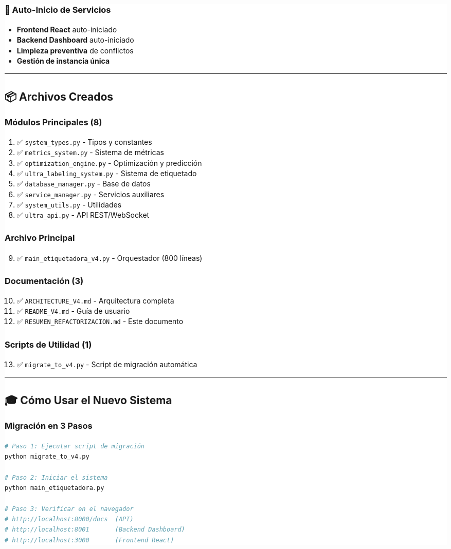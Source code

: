 ### 🚀 Auto-Inicio de Servicios
- **Frontend React** auto-iniciado
- **Backend Dashboard** auto-iniciado
- **Limpieza preventiva** de conflictos
- **Gestión de instancia única**

---

## 📦 Archivos Creados

### Módulos Principales (8)
1. ✅ `system_types.py` - Tipos y constantes
2. ✅ `metrics_system.py` - Sistema de métricas
3. ✅ `optimization_engine.py` - Optimización y predicción
4. ✅ `ultra_labeling_system.py` - Sistema de etiquetado
5. ✅ `database_manager.py` - Base de datos
6. ✅ `service_manager.py` - Servicios auxiliares
7. ✅ `system_utils.py` - Utilidades
8. ✅ `ultra_api.py` - API REST/WebSocket

### Archivo Principal
9. ✅ `main_etiquetadora_v4.py` - Orquestador (800 líneas)

### Documentación (3)
10. ✅ `ARCHITECTURE_V4.md` - Arquitectura completa
11. ✅ `README_V4.md` - Guía de usuario
12. ✅ `RESUMEN_REFACTORIZACION.md` - Este documento

### Scripts de Utilidad (1)
13. ✅ `migrate_to_v4.py` - Script de migración automática

---

## 🎓 Cómo Usar el Nuevo Sistema

### Migración en 3 Pasos

```bash
# Paso 1: Ejecutar script de migración
python migrate_to_v4.py

# Paso 2: Iniciar el sistema
python main_etiquetadora.py

# Paso 3: Verificar en el navegador
# http://localhost:8000/docs  (API)
# http://localhost:8001       (Backend Dashboard)
# http://localhost:3000       (Frontend React)
```
